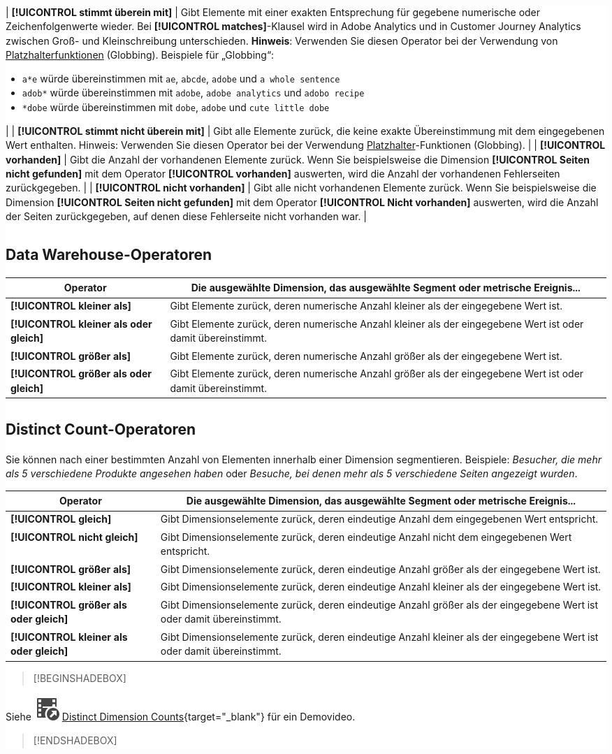 | **[!UICONTROL stimmt überein mit]** | Gibt Elemente mit einer exakten Entsprechung für gegebene numerische oder Zeichenfolgenwerte wieder. Bei **[!UICONTROL matches]**-Klausel wird in Adobe Analytics und in Customer Journey Analytics zwischen Groß- und Kleinschreibung unterschieden. **Hinweis**: Verwenden Sie diesen Operator bei der Verwendung von [Platzhalterfunktionen](#wildcards) (Globbing). Beispiele für „Globbing“:<ul><li>`a*e` würde übereinstimmen mit `ae`, `abcde`, `adobe` und `a whole sentence`</li><li>`adob*` würde übereinstimmen mit `adobe`, `adobe analytics` und `adobo recipe`</li><li>`*dobe` würde übereinstimmen mit `dobe`, `adobe` und `cute little dobe`</li></ul> |
| **[!UICONTROL stimmt nicht überein mit]** | Gibt alle Elemente zurück, die keine exakte Übereinstimmung mit dem eingegebenen Wert enthalten. Hinweis: Verwenden Sie diesen Operator bei der Verwendung [Platzhalter](#wildcards)-Funktionen (Globbing). |
| **[!UICONTROL vorhanden]** | Gibt die Anzahl der vorhandenen Elemente zurück. Wenn Sie beispielsweise die Dimension **[!UICONTROL Seiten nicht gefunden]** mit dem Operator **[!UICONTROL vorhanden]** auswerten, wird die Anzahl der vorhandenen Fehlerseiten zurückgegeben. |
| **[!UICONTROL nicht vorhanden]** | Gibt alle nicht vorhandenen Elemente zurück. Wenn Sie beispielsweise die Dimension **[!UICONTROL Seiten nicht gefunden]** mit dem Operator **[!UICONTROL Nicht vorhanden]** auswerten, wird die Anzahl der Seiten zurückgegeben, auf denen diese Fehlerseite nicht vorhanden war. |

## Data Warehouse-Operatoren

| Operator | Die ausgewählte Dimension, das ausgewählte Segment oder metrische Ereignis... |
| --- | --- |
| **[!UICONTROL kleiner als]** | Gibt Elemente zurück, deren numerische Anzahl kleiner als der eingegebene Wert ist. |
| **[!UICONTROL kleiner als oder gleich]** | Gibt Elemente zurück, deren numerische Anzahl kleiner als der eingegebene Wert ist oder damit übereinstimmt. |
| **[!UICONTROL größer als]** | Gibt Elemente zurück, deren numerische Anzahl größer als der eingegebene Wert ist. |
| **[!UICONTROL größer als oder gleich]** | Gibt Elemente zurück, deren numerische Anzahl größer als der eingegebene Wert ist oder damit übereinstimmt. |

## Distinct Count-Operatoren

Sie können nach einer bestimmten Anzahl von Elementen innerhalb einer Dimension segmentieren. Beispiele: *Besucher, die mehr als 5 verschiedene Produkte angesehen haben* oder *Besuche, bei denen mehr als 5 verschiedene Seiten angezeigt wurden*.

| Operator | Die ausgewählte Dimension, das ausgewählte Segment oder metrische Ereignis... |
| --- | --- |
| **[!UICONTROL gleich]** | Gibt Dimensionselemente zurück, deren eindeutige Anzahl dem eingegebenen Wert entspricht. |
| **[!UICONTROL nicht gleich]** | Gibt Dimensionselemente zurück, deren eindeutige Anzahl nicht dem eingegebenen Wert entspricht. |
| **[!UICONTROL größer als]** | Gibt Dimensionselemente zurück, deren eindeutige Anzahl größer als der eingegebene Wert ist. |
| **[!UICONTROL kleiner als]** | Gibt Dimensionselemente zurück, deren eindeutige Anzahl kleiner als der eingegebene Wert ist. |
| **[!UICONTROL größer als oder gleich]** | Gibt Dimensionselemente zurück, deren eindeutige Anzahl größer als der eingegebene Wert ist oder damit übereinstimmt. |
| **[!UICONTROL kleiner als oder gleich]** | Gibt Dimensionselemente zurück, deren eindeutige Anzahl kleiner als der eingegebene Wert ist oder damit übereinstimmt. |


>[!BEGINSHADEBOX]

Siehe ![VideoCheckedOut](/help/assets/icons/VideoCheckedOut.svg) [Distinct Dimension Counts](https://video.tv.adobe.com/v/27257?quality=12&learn=on){target="_blank"} für ein Demovideo.

>[!ENDSHADEBOX]
